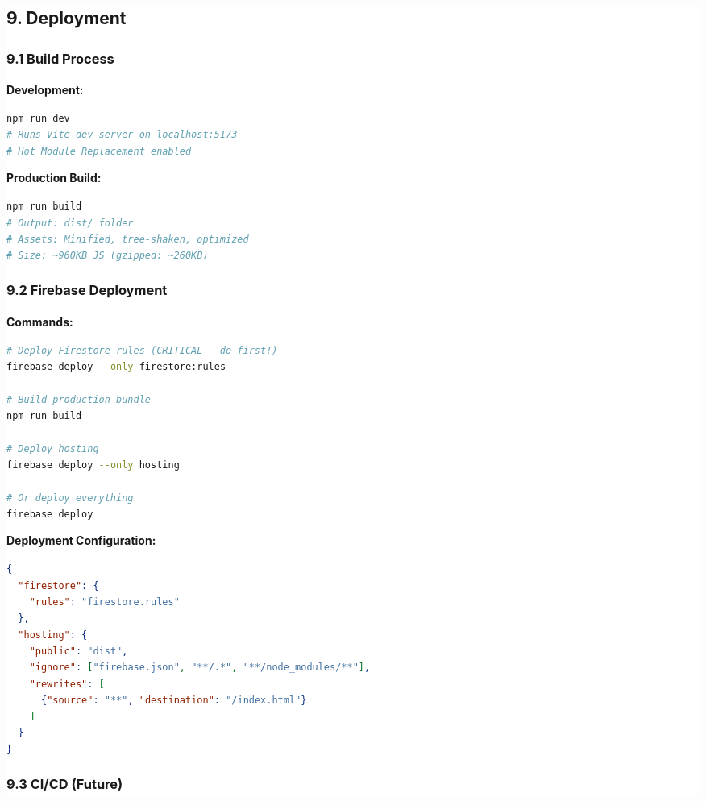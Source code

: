 
## 9. Deployment

### 9.1 Build Process

**Development:**
```bash
npm run dev
# Runs Vite dev server on localhost:5173
# Hot Module Replacement enabled
```

**Production Build:**
```bash
npm run build
# Output: dist/ folder
# Assets: Minified, tree-shaken, optimized
# Size: ~960KB JS (gzipped: ~260KB)
```

### 9.2 Firebase Deployment

**Commands:**
```bash
# Deploy Firestore rules (CRITICAL - do first!)
firebase deploy --only firestore:rules

# Build production bundle
npm run build

# Deploy hosting
firebase deploy --only hosting

# Or deploy everything
firebase deploy
```

**Deployment Configuration:**
```json
{
  "firestore": {
    "rules": "firestore.rules"
  },
  "hosting": {
    "public": "dist",
    "ignore": ["firebase.json", "**/.*", "**/node_modules/**"],
    "rewrites": [
      {"source": "**", "destination": "/index.html"}
    ]
  }
}
```

### 9.3 CI/CD (Future)
